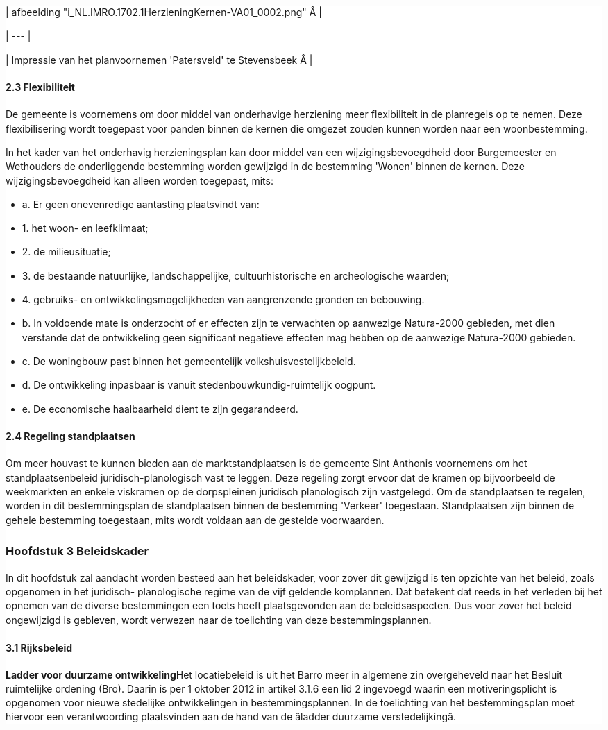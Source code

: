 | afbeelding "i_NL.IMRO.1702.1HerzieningKernen-VA01_0002.png"      Â |

| --- |

| Impressie van het planvoornemen 'Patersveld' te Stevensbeek   Â |

#### 2\.3 Flexibiliteit

De gemeente is voornemens om door middel van onderhavige herziening meer flexibiliteit in de planregels op te nemen. Deze flexibilisering wordt toegepast voor panden binnen de kernen die omgezet zouden kunnen worden naar een woonbestemming.

In het kader van het onderhavig herzieningsplan kan door middel van een wijzigingsbevoegdheid door Burgemeester en Wethouders de onderliggende bestemming worden gewijzigd in de bestemming 'Wonen' binnen de kernen. Deze wijzigingsbevoegdheid kan alleen worden toegepast, mits:

* a. Er geen onevenredige aantasting plaatsvindt van:

+ 1\. het woon\- en leefklimaat;

+ 2\. de milieusituatie;

+ 3\. de bestaande natuurlijke, landschappelijke, cultuurhistorische en archeologische waarden;

+ 4\. gebruiks\- en ontwikkelingsmogelijkheden van aangrenzende gronden en bebouwing.

* b. In voldoende mate is onderzocht of er effecten zijn te verwachten op aanwezige Natura\-2000 gebieden, met dien verstande dat de ontwikkeling geen significant negatieve effecten mag hebben op de aanwezige Natura\-2000 gebieden.

* c. De woningbouw past binnen het gemeentelijk volkshuisvestelijkbeleid.

* d. De ontwikkeling inpasbaar is vanuit stedenbouwkundig\-ruimtelijk oogpunt.

* e. De economische haalbaarheid dient te zijn gegarandeerd.

#### 2\.4 Regeling standplaatsen

Om meer houvast te kunnen bieden aan de marktstandplaatsen is de gemeente Sint Anthonis voornemens om het standplaatsenbeleid juridisch\-planologisch vast te leggen. Deze regeling zorgt ervoor dat de kramen op bijvoorbeeld de weekmarkten en enkele viskramen op de dorpspleinen juridisch planologisch zijn vastgelegd. Om de standplaatsen te regelen, worden in dit bestemmingsplan de standplaatsen binnen de bestemming 'Verkeer' toegestaan. Standplaatsen zijn binnen de gehele bestemming toegestaan, mits wordt voldaan aan de gestelde voorwaarden.

### Hoofdstuk 3 Beleidskader

In dit hoofdstuk zal aandacht worden besteed aan het beleidskader, voor zover dit gewijzigd is ten opzichte van het beleid, zoals opgenomen in het juridisch\- planologische regime van de vijf geldende komplannen. Dat betekent dat reeds in het verleden bij het opnemen van de diverse bestemmingen een toets heeft plaatsgevonden aan de beleidsaspecten. Dus voor zover het beleid ongewijzigd is gebleven, wordt verwezen naar de toelichting van deze bestemmingsplannen.

#### 3\.1 Rijksbeleid

**Ladder voor duurzame ontwikkeling**Het locatiebeleid is uit het Barro meer in algemene zin overgeheveld naar het Besluit ruimtelijke ordening (Bro). Daarin is per 1 oktober 2012 in artikel 3\.1\.6 een lid 2 ingevoegd waarin een motiveringsplicht is opgenomen voor nieuwe stedelijke ontwikkelingen in bestemmingsplannen. In de toelichting van het bestemmingsplan moet hiervoor een verantwoording plaatsvinden aan de hand van de âladder duurzame verstedelijkingâ.
